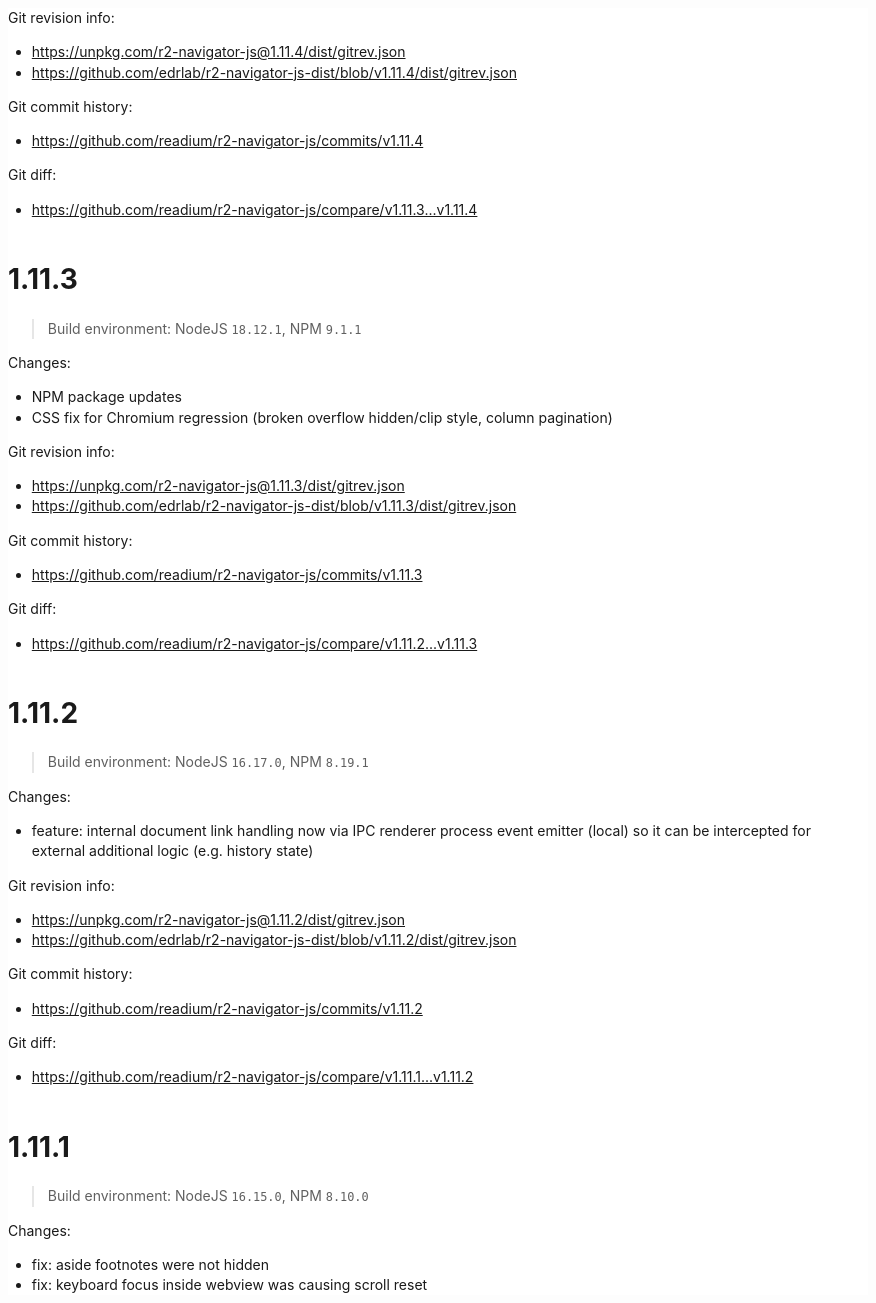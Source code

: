 Git revision info:
* https://unpkg.com/r2-navigator-js@1.11.4/dist/gitrev.json
* https://github.com/edrlab/r2-navigator-js-dist/blob/v1.11.4/dist/gitrev.json

Git commit history:
* https://github.com/readium/r2-navigator-js/commits/v1.11.4

Git diff:
* https://github.com/readium/r2-navigator-js/compare/v1.11.3...v1.11.4

# 1.11.3

> Build environment: NodeJS `18.12.1`, NPM `9.1.1`

Changes:
* NPM package updates
* CSS fix for Chromium regression (broken overflow hidden/clip style, column pagination)

Git revision info:
* https://unpkg.com/r2-navigator-js@1.11.3/dist/gitrev.json
* https://github.com/edrlab/r2-navigator-js-dist/blob/v1.11.3/dist/gitrev.json

Git commit history:
* https://github.com/readium/r2-navigator-js/commits/v1.11.3

Git diff:
* https://github.com/readium/r2-navigator-js/compare/v1.11.2...v1.11.3

# 1.11.2

> Build environment: NodeJS `16.17.0`, NPM `8.19.1`

Changes:
* feature: internal document link handling now via IPC renderer process event emitter (local) so it can be intercepted for external additional logic (e.g. history state)

Git revision info:
* https://unpkg.com/r2-navigator-js@1.11.2/dist/gitrev.json
* https://github.com/edrlab/r2-navigator-js-dist/blob/v1.11.2/dist/gitrev.json

Git commit history:
* https://github.com/readium/r2-navigator-js/commits/v1.11.2

Git diff:
* https://github.com/readium/r2-navigator-js/compare/v1.11.1...v1.11.2

# 1.11.1

> Build environment: NodeJS `16.15.0`, NPM `8.10.0`

Changes:
* fix: aside footnotes were not hidden
* fix: keyboard focus inside webview was causing scroll reset
